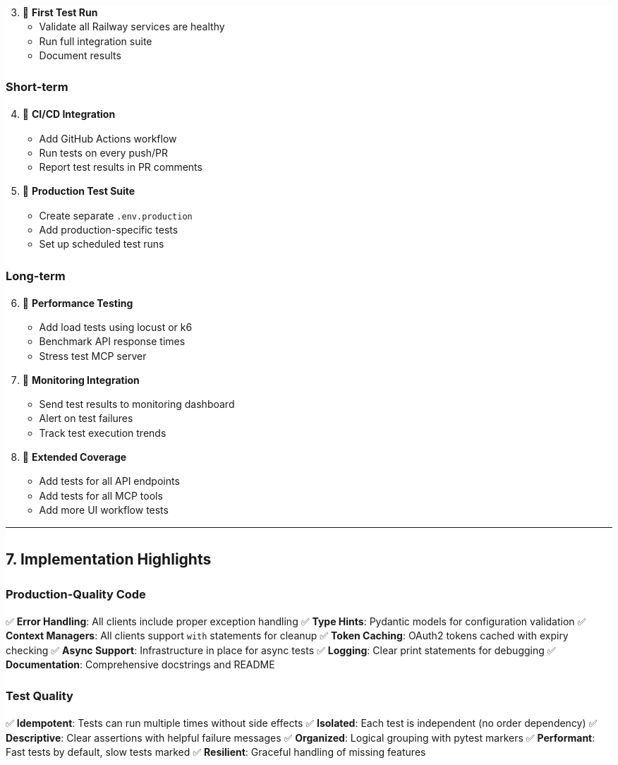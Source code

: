 3. 🔲 **First Test Run**
   - Validate all Railway services are healthy
   - Run full integration suite
   - Document results

### Short-term

4. 🔲 **CI/CD Integration**
   - Add GitHub Actions workflow
   - Run tests on every push/PR
   - Report test results in PR comments

5. 🔲 **Production Test Suite**
   - Create separate `.env.production`
   - Add production-specific tests
   - Set up scheduled test runs

### Long-term

6. 🔲 **Performance Testing**
   - Add load tests using locust or k6
   - Benchmark API response times
   - Stress test MCP server

7. 🔲 **Monitoring Integration**
   - Send test results to monitoring dashboard
   - Alert on test failures
   - Track test execution trends

8. 🔲 **Extended Coverage**
   - Add tests for all API endpoints
   - Add tests for all MCP tools
   - Add more UI workflow tests

---

## 7. Implementation Highlights

### Production-Quality Code

✅ **Error Handling**: All clients include proper exception handling
✅ **Type Hints**: Pydantic models for configuration validation
✅ **Context Managers**: All clients support `with` statements for cleanup
✅ **Token Caching**: OAuth2 tokens cached with expiry checking
✅ **Async Support**: Infrastructure in place for async tests
✅ **Logging**: Clear print statements for debugging
✅ **Documentation**: Comprehensive docstrings and README

### Test Quality

✅ **Idempotent**: Tests can run multiple times without side effects
✅ **Isolated**: Each test is independent (no order dependency)
✅ **Descriptive**: Clear assertions with helpful failure messages
✅ **Organized**: Logical grouping with pytest markers
✅ **Performant**: Fast tests by default, slow tests marked
✅ **Resilient**: Graceful handling of missing features
